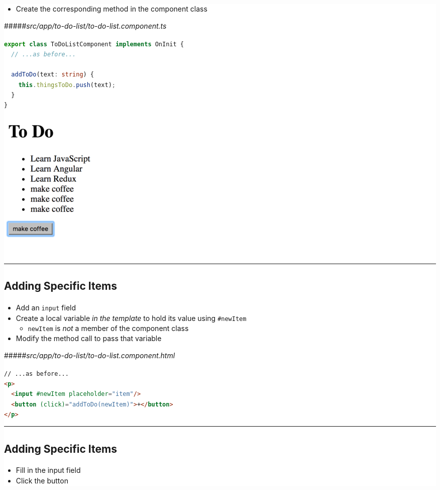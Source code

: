 - Create the corresponding method in the component class

#####_src/app/to-do-list/to-do-list.component.ts_
```ts
export class ToDoListComponent implements OnInit {
  // ...as before...

  addToDo(text: string) {
    this.thingsToDo.push(text);
  }
}
```

![Adding Items With a Button](./images/screenshot-add-constant.png)

---

## Adding Specific Items

- Add an `input` field
- Create a local variable *in the template* to hold its value using `#newItem`
  - `newItem` is *not* a member of the component class
- Modify the method call to pass that variable

#####_src/app/to-do-list/to-do-list.component.html_
```html
// ...as before...
<p>
  <input #newItem placeholder="item"/>
  <button (click)="addToDo(newItem)">+</button>
</p>
```

---

## Adding Specific Items

- Fill in the input field
- Click the button
